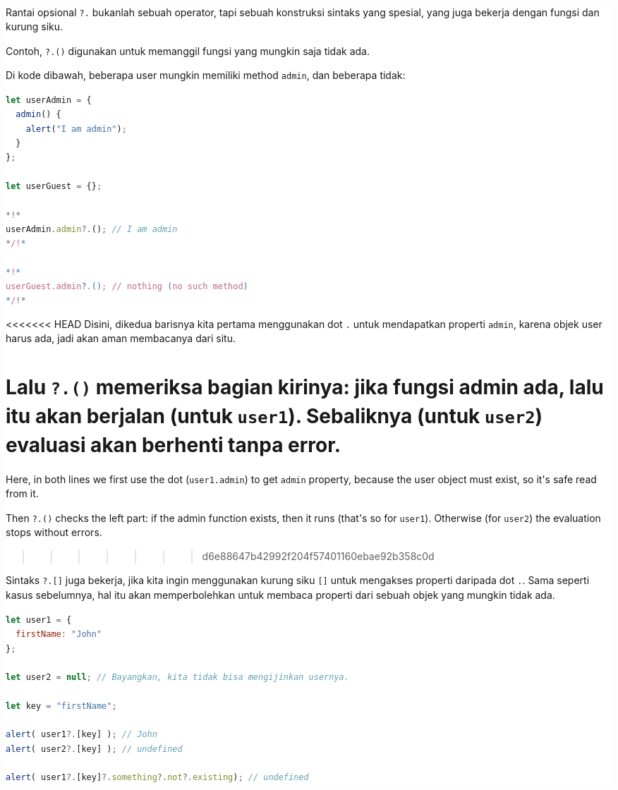 Rantai opsional `?.` bukanlah sebuah operator, tapi sebuah konstruksi sintaks yang spesial, yang juga bekerja dengan fungsi dan kurung siku.

Contoh, `?.()` digunakan untuk memanggil fungsi yang mungkin saja tidak ada.

Di kode dibawah, beberapa user mungkin memiliki method `admin`, dan beberapa tidak:

```js run
let userAdmin = {
  admin() {
    alert("I am admin");
  }
};

let userGuest = {};

*!*
userAdmin.admin?.(); // I am admin
*/!*

*!*
userGuest.admin?.(); // nothing (no such method)
*/!*
```

<<<<<<< HEAD
Disini, dikedua barisnya kita pertama menggunakan dot `.` untuk mendapatkan properti `admin`, karena objek user harus ada, jadi akan aman membacanya dari situ.

Lalu `?.()` memeriksa bagian kirinya: jika fungsi admin ada, lalu itu akan berjalan (untuk `user1`). Sebaliknya (untuk `user2`) evaluasi akan berhenti tanpa error.
=======
Here, in both lines we first use the dot (`user1.admin`) to get `admin` property, because the user object must exist, so it's safe read from it.

Then `?.()` checks the left part: if the admin function exists, then it runs (that's so for `user1`). Otherwise (for `user2`) the evaluation stops without errors.
>>>>>>> d6e88647b42992f204f57401160ebae92b358c0d

Sintaks `?.[]` juga bekerja, jika kita ingin menggunakan kurung siku `[]` untuk mengakses properti daripada dot `.`. Sama seperti kasus sebelumnya, hal itu akan memperbolehkan untuk membaca properti dari sebuah objek yang mungkin tidak ada.

```js run
let user1 = {
  firstName: "John"
};

let user2 = null; // Bayangkan, kita tidak bisa mengijinkan usernya.

let key = "firstName";

alert( user1?.[key] ); // John
alert( user2?.[key] ); // undefined

alert( user1?.[key]?.something?.not?.existing); // undefined
```

